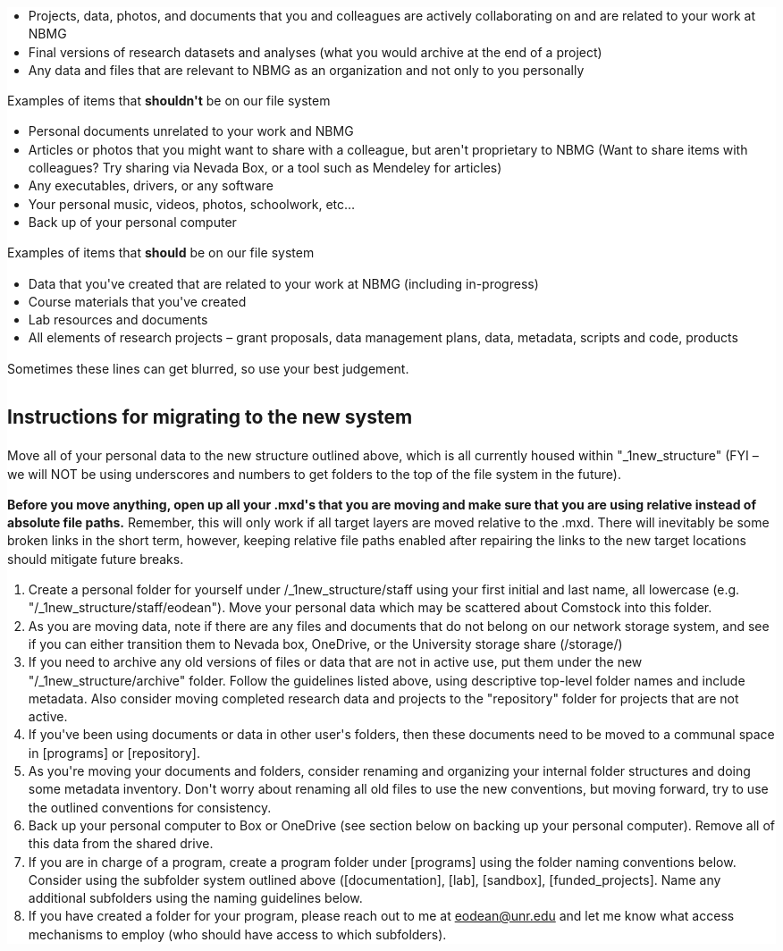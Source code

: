 - Projects, data, photos, and documents that you and colleagues are actively collaborating on and are related to your work at NBMG
- Final versions of research datasets and analyses (what you would archive at the end of a project)
- Any data and files that are relevant to NBMG as an organization and not only to you personally

Examples of items that **shouldn&#39;t** be on our file system

- Personal documents unrelated to your work and NBMG
- Articles or photos that you might want to share with a colleague, but aren&#39;t proprietary to NBMG (Want to share items with colleagues? Try sharing via Nevada Box, or a tool such as Mendeley for articles)
- Any executables, drivers, or any software
- Your personal music, videos, photos, schoolwork, etc…
- Back up of your personal computer

Examples of items that **should** be on our file system

- Data that you&#39;ve created that are related to your work at NBMG (including in-progress)
- Course materials that you&#39;ve created
- Lab resources and documents
- All elements of research projects – grant proposals, data management plans, data, metadata, scripts and code, products

Sometimes these lines can get blurred, so use your best judgement.

## Instructions for migrating to the new system

Move all of your personal data to the new structure outlined above, which is all currently housed within &quot;\_1new\_structure&quot; (FYI – we will NOT be using underscores and numbers to get folders to the top of the file system in the future).

**Before you move anything, open up all your .mxd&#39;s that you are moving and make sure that you are using relative instead of absolute file paths.** Remember, this will only work if all target layers are moved relative to the .mxd. There will inevitably be some broken links in the short term, however, keeping relative file paths enabled after repairing the links to the new target locations should mitigate future breaks.

1. Create a personal folder for yourself under /\_1new\_structure/staff using your first initial and last name, all lowercase (e.g. &quot;/\_1new\_structure/staff/eodean&quot;). Move your personal data which may be scattered about Comstock into this folder.
  1. As you are moving data, note if there are any files and documents that do not belong on our network storage system, and see if you can either transition them to Nevada box, OneDrive, or the University storage share (/storage/)
  2. If you need to archive any old versions of files or data that are not in active use, put them under the new &quot;/\_1new\_structure/archive&quot; folder. Follow the guidelines listed above, using descriptive top-level folder names and include metadata. Also consider moving completed research data and projects to the &quot;repository&quot; folder for projects that are not active.
2. If you&#39;ve been using documents or data in other user&#39;s folders, then these documents need to be moved to a communal space in [programs] or [repository].
3. As you&#39;re moving your documents and folders, consider renaming and organizing your internal folder structures and doing some metadata inventory. Don&#39;t worry about renaming all old files to use the new conventions, but moving forward, try to use the outlined conventions for consistency.
4. Back up your personal computer to Box or OneDrive (see section below on backing up your personal computer). Remove all of this data from the shared drive.
5. If you are in charge of a program, create a program folder under [programs] using the folder naming conventions below. Consider using the subfolder system outlined above ([documentation], [lab], [sandbox], [funded\_projects]. Name any additional subfolders using the naming guidelines below.
  1. If you have created a folder for your program, please reach out to me at [eodean@unr.edu](mailto:eodean@unr.edu) and let me know what access mechanisms to employ (who should have access to which subfolders).
